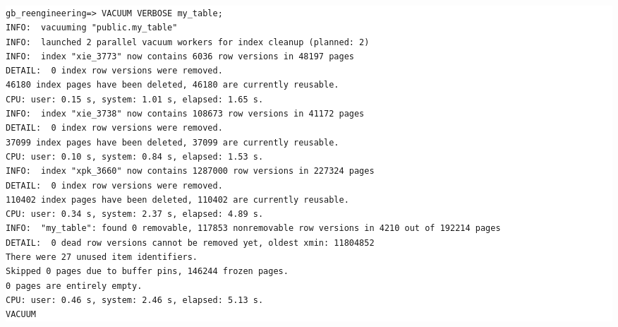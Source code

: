 ```
gb_reengineering=> VACUUM VERBOSE my_table;                                                                                                                                                                                                                            INFO:  vacuuming "public.my_table"                                                                                                                                                                                                                                     INFO:  launched 2 parallel vacuum workers for index cleanup (planned: 2)                                                                                                                                                                                                       INFO:  index "xie_3773" now contains 6036 row versions in 48197 pages                                                                                                                                                                                                          DETAIL:  0 index row versions were removed.                                                                                                                                                                                                                                    46180 index pages have been deleted, 46180 are currently reusable.                                                                                                                                                                                                             CPU: user: 0.15 s, system: 1.01 s, elapsed: 1.65 s.                                                                                                                                                                                                                            INFO:  index "xie_3738" now contains 108673 row versions in 41172 pages                                                                                                                                                                                                        DETAIL:  0 index row versions were removed.                                                                                                                                                                                                                                    37099 index pages have been deleted, 37099 are currently reusable.                                                                                                                                                                                                             CPU: user: 0.10 s, system: 0.84 s, elapsed: 1.53 s.                                                                                                                                                                                                                            INFO:  index "xpk_3660" now contains 1287000 row versions in 227324 pages                                                                                                                                                                                                      DETAIL:  0 index row versions were removed.                                                                                                                                                                                                                                    110402 index pages have been deleted, 110402 are currently reusable.                                                                                                                                                                                                           CPU: user: 0.34 s, system: 2.37 s, elapsed: 4.89 s.                                                                                                                                                                                                                            INFO:  "my_table": found 0 removable, 117853 nonremovable row versions in 4210 out of 192214 pages                                                                                                                                                                     DETAIL:  0 dead row versions cannot be removed yet, oldest xmin: 11804852                                                                                                                                                                                                      There were 27 unused item identifiers.                                                                                                                                                                                                                                         Skipped 0 pages due to buffer pins, 146244 frozen pages.                                                                                                                                                                                                                       0 pages are entirely empty.                                                                                                                                                                                                                                                    CPU: user: 0.46 s, system: 2.46 s, elapsed: 5.13 s.                                                                                                                                                                                                                            VACUUM
```
